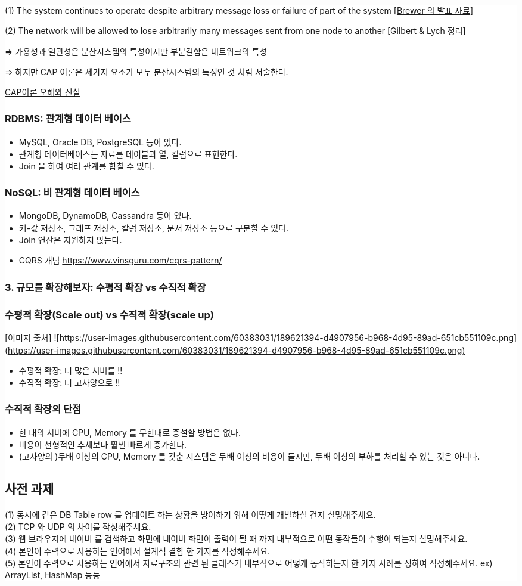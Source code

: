 (1) The system continues to operate despite arbitrary message loss or failure of part of the system [[Brewer 의 발표 자료](https://people.eecs.berkeley.edu/~brewer/cs262b-2004/PODC-keynote.pdf)]

(2) The network will be allowed to lose arbitrarily many messages sent from one node to another [[Gilbert & Lych 정리](https://citeseerx.ist.psu.edu/viewdoc/download?doi=10.1.1.67.6951&rep=rep1&type=pdf)]

⇒ 가용성과 일관성은 분산시스템의 특성이지만 부분결함은 네트워크의 특성 

⇒ 하지만 CAP 이론은 세가지 요소가 모두 분산시스템의 특성인 것 처럼 서술한다.


[CAP이론 오해와 진실](http://eincs.com/2013/07/misleading-and-truth-of-cap-theorem/)



### **RDBMS: 관계형 데이터 베이스**

- MySQL, Oracle DB, PostgreSQL 등이 있다.
- 관계형 데이터베이스는 자료를 테이블과 열, 컬럼으로 표현한다.
- Join 을 하여 여러 관계를 합칠 수 있다.

### **NoSQL: 비 관계형 데이터 베이스**

- MongoDB, DynamoDB, Cassandra 등이 있다.
- 키-값 저장소, 그래프 저장소, 칼럼 저장소, 문서 저장소 등으로 구분할 수 있다.
- Join 연산은 지원하지 않는다.

+ CQRS 개념
https://www.vinsguru.com/cqrs-pattern/


### **3. 규모를 확장해보자: 수평적 확장 vs 수직적 확장**

### 수평적 확장(Scale out) vs 수직적 확장(scale up)
 [[이미지 출처](https://butter-shower.tistory.com/109)]
![https://user-images.githubusercontent.com/60383031/189621394-d4907956-b968-4d95-89ad-651cb551109c.png](https://user-images.githubusercontent.com/60383031/189621394-d4907956-b968-4d95-89ad-651cb551109c.png)

- 수평적 확장: 더 많은 서버를 !!
- 수직적 확장: 더 고사양으로 !!

### **수직적 확장의 단점**

- 한 대의 서버에 CPU, Memory 를 무한대로 증설할 방법은 없다.
- 비용이 선형적인 추세보다 훨씬 빠르게 증가한다.
- (고사양의 )두배 이상의 CPU, Memory 를 갖춘 시스템은 두배 이상의 비용이 들지만, 두배 이상의 부하를 처리할 수 있는 것은 아니다.






## 사전 과제
(1) 동시에 같은 DB Table row 를 업데이트 하는 상황을 방어하기 위해 어떻게 개발하실 건지 설명해주세요.  
(2) TCP 와 UDP 의 차이를 작성해주세요.  
(3) 웹 브라우저에 네이버 를 검색하고 화면에 네이버 화면이 출력이 될 때 까지 내부적으로 어떤 동작들이 수행이 되는지 설명해주세요.  
(4) 본인이 주력으로 사용하는 언어에서 설계적 결함 한 가지를 작성해주세요.  
(5) 본인이 주력으로 사용하는 언어에서 자료구조와 관련 된 클래스가 내부적으로 어떻게 동작하는지 한 가지 사례를 정하여 작성해주세요. ex) ArrayList, HashMap 등등  
